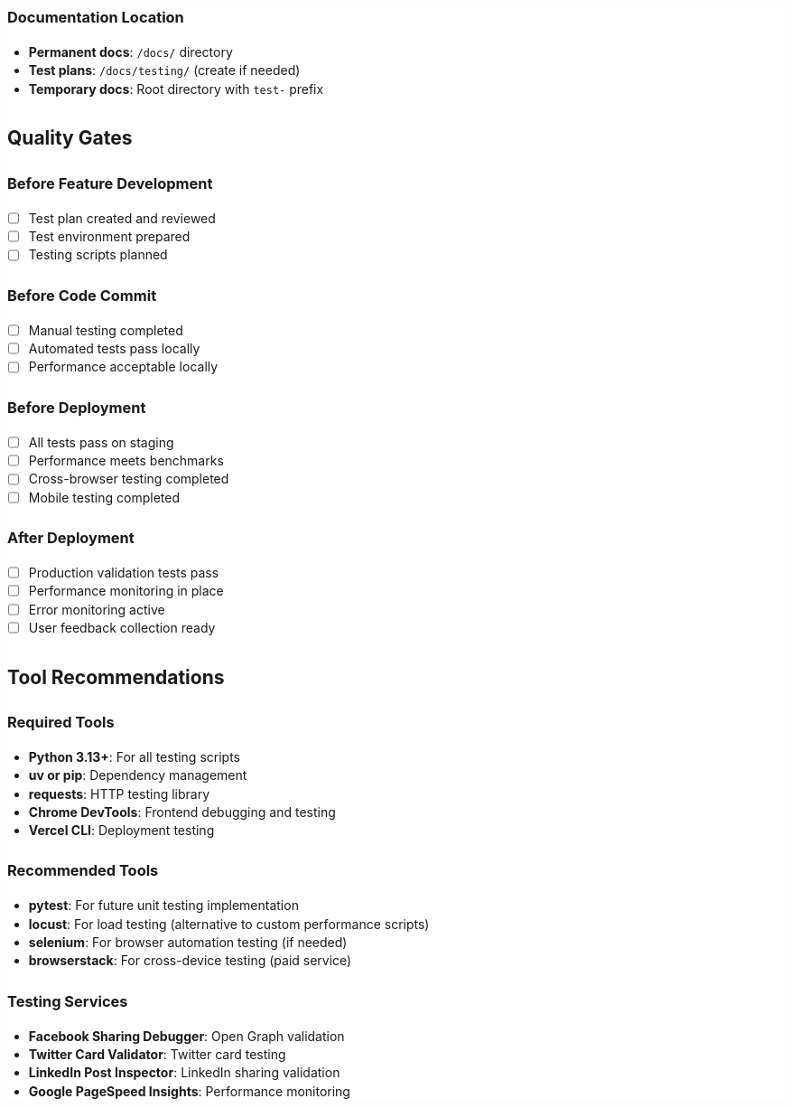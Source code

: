 ### Documentation Location
- **Permanent docs**: `/docs/` directory
- **Test plans**: `/docs/testing/` (create if needed)
- **Temporary docs**: Root directory with `test-` prefix

## Quality Gates

### Before Feature Development
- [ ] Test plan created and reviewed
- [ ] Test environment prepared
- [ ] Testing scripts planned

### Before Code Commit
- [ ] Manual testing completed
- [ ] Automated tests pass locally
- [ ] Performance acceptable locally

### Before Deployment
- [ ] All tests pass on staging
- [ ] Performance meets benchmarks
- [ ] Cross-browser testing completed
- [ ] Mobile testing completed

### After Deployment
- [ ] Production validation tests pass
- [ ] Performance monitoring in place
- [ ] Error monitoring active
- [ ] User feedback collection ready

## Tool Recommendations

### Required Tools
- **Python 3.13+**: For all testing scripts
- **uv or pip**: Dependency management
- **requests**: HTTP testing library
- **Chrome DevTools**: Frontend debugging and testing
- **Vercel CLI**: Deployment testing

### Recommended Tools
- **pytest**: For future unit testing implementation
- **locust**: For load testing (alternative to custom performance scripts)
- **selenium**: For browser automation testing (if needed)
- **browserstack**: For cross-device testing (paid service)

### Testing Services
- **Facebook Sharing Debugger**: Open Graph validation
- **Twitter Card Validator**: Twitter card testing
- **LinkedIn Post Inspector**: LinkedIn sharing validation
- **Google PageSpeed Insights**: Performance monitoring
